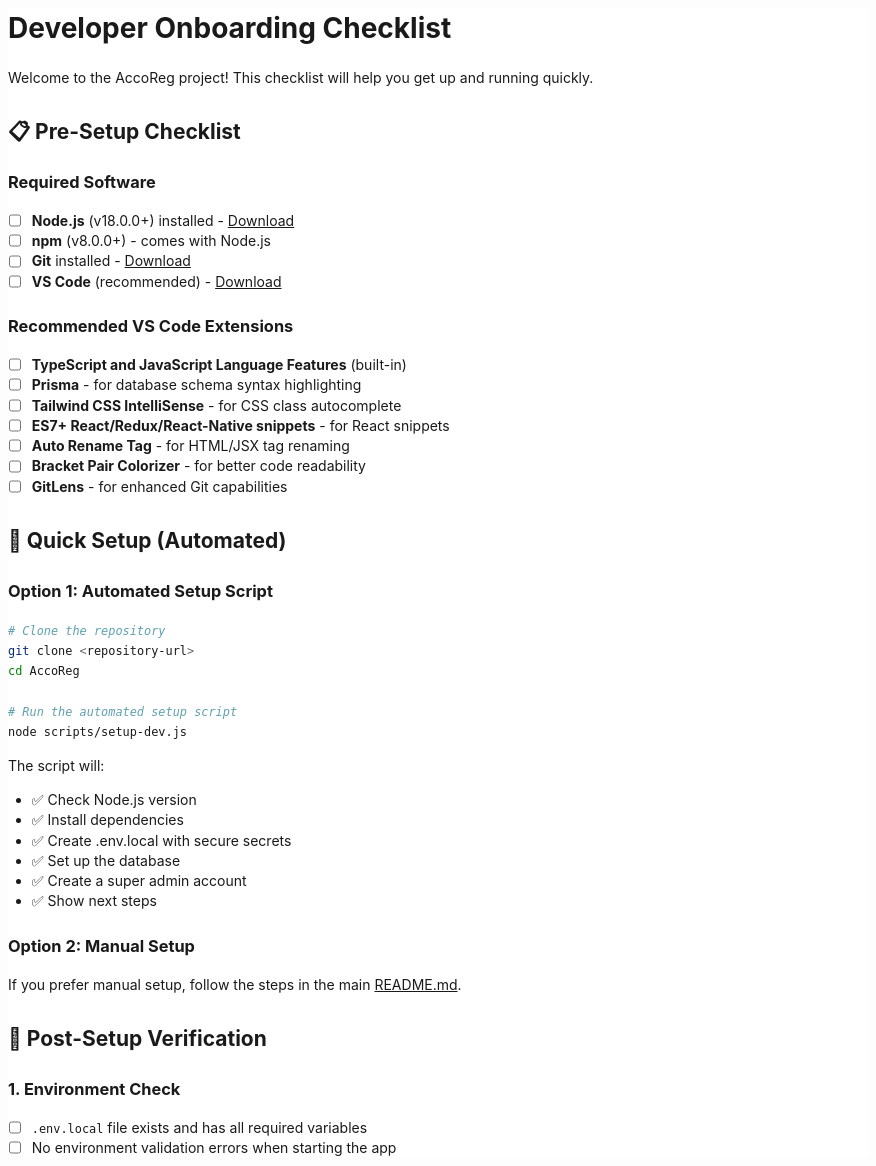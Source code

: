# Developer Onboarding Checklist

Welcome to the AccoReg project! This checklist will help you get up and running quickly.

## 📋 Pre-Setup Checklist

### Required Software
- [ ] **Node.js** (v18.0.0+) installed - [Download](https://nodejs.org/)
- [ ] **npm** (v8.0.0+) - comes with Node.js
- [ ] **Git** installed - [Download](https://git-scm.com/)
- [ ] **VS Code** (recommended) - [Download](https://code.visualstudio.com/)

### Recommended VS Code Extensions
- [ ] **TypeScript and JavaScript Language Features** (built-in)
- [ ] **Prisma** - for database schema syntax highlighting
- [ ] **Tailwind CSS IntelliSense** - for CSS class autocomplete
- [ ] **ES7+ React/Redux/React-Native snippets** - for React snippets
- [ ] **Auto Rename Tag** - for HTML/JSX tag renaming
- [ ] **Bracket Pair Colorizer** - for better code readability
- [ ] **GitLens** - for enhanced Git capabilities

## 🚀 Quick Setup (Automated)

### Option 1: Automated Setup Script
```bash
# Clone the repository
git clone <repository-url>
cd AccoReg

# Run the automated setup script
node scripts/setup-dev.js
```

The script will:
- ✅ Check Node.js version
- ✅ Install dependencies
- ✅ Create .env.local with secure secrets
- ✅ Set up the database
- ✅ Create a super admin account
- ✅ Show next steps

### Option 2: Manual Setup
If you prefer manual setup, follow the steps in the main [README.md](../README.md).

## 🔧 Post-Setup Verification

### 1. Environment Check
- [ ] `.env.local` file exists and has all required variables
- [ ] No environment validation errors when starting the app
